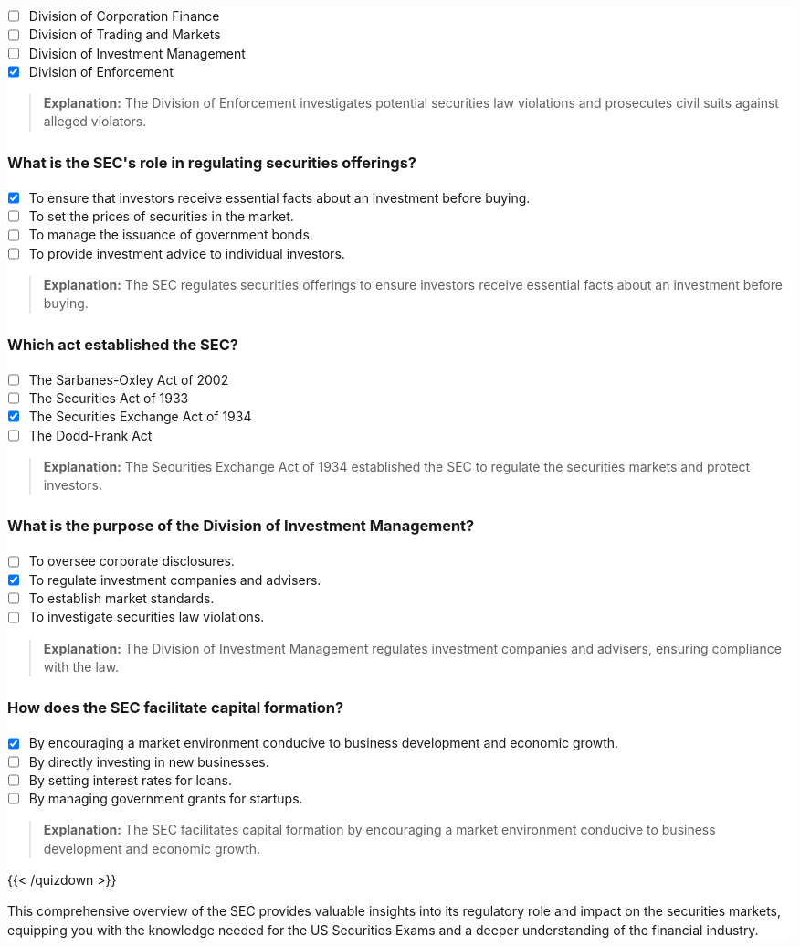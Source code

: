 - [ ] Division of Corporation Finance
- [ ] Division of Trading and Markets
- [ ] Division of Investment Management
- [x] Division of Enforcement

> **Explanation:** The Division of Enforcement investigates potential securities law violations and prosecutes civil suits against alleged violators.

### What is the SEC's role in regulating securities offerings?

- [x] To ensure that investors receive essential facts about an investment before buying.
- [ ] To set the prices of securities in the market.
- [ ] To manage the issuance of government bonds.
- [ ] To provide investment advice to individual investors.

> **Explanation:** The SEC regulates securities offerings to ensure investors receive essential facts about an investment before buying.

### Which act established the SEC?

- [ ] The Sarbanes-Oxley Act of 2002
- [ ] The Securities Act of 1933
- [x] The Securities Exchange Act of 1934
- [ ] The Dodd-Frank Act

> **Explanation:** The Securities Exchange Act of 1934 established the SEC to regulate the securities markets and protect investors.

### What is the purpose of the Division of Investment Management?

- [ ] To oversee corporate disclosures.
- [x] To regulate investment companies and advisers.
- [ ] To establish market standards.
- [ ] To investigate securities law violations.

> **Explanation:** The Division of Investment Management regulates investment companies and advisers, ensuring compliance with the law.

### How does the SEC facilitate capital formation?

- [x] By encouraging a market environment conducive to business development and economic growth.
- [ ] By directly investing in new businesses.
- [ ] By setting interest rates for loans.
- [ ] By managing government grants for startups.

> **Explanation:** The SEC facilitates capital formation by encouraging a market environment conducive to business development and economic growth.

{{< /quizdown >}}

This comprehensive overview of the SEC provides valuable insights into its regulatory role and impact on the securities markets, equipping you with the knowledge needed for the US Securities Exams and a deeper understanding of the financial industry.
